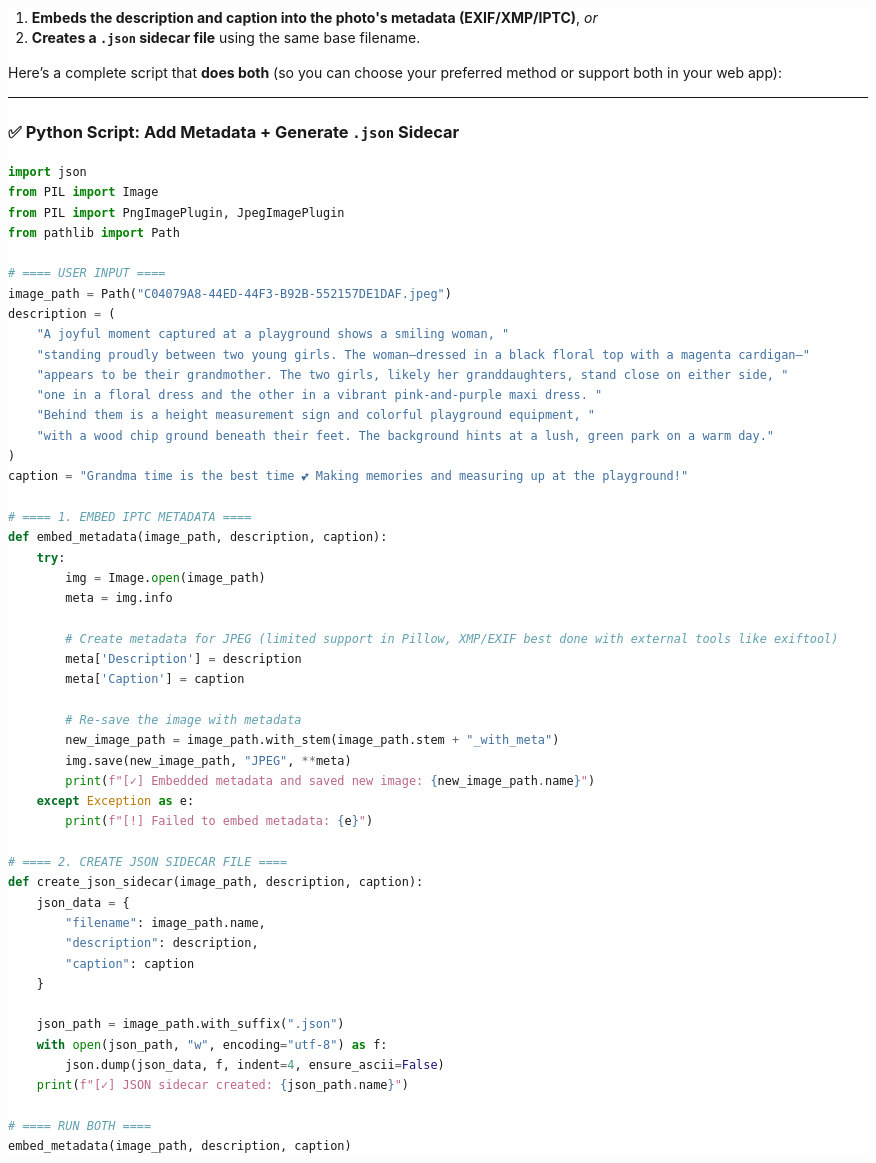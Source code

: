1.  **Embeds the description and caption into the photo's metadata (EXIF/XMP/IPTC)**, _or_
2.  **Creates a `.json` sidecar file** using the same base filename.

Here’s a complete script that **does both** (so you can choose your preferred method or support both in your web app):

* * *

### ✅ Python Script: Add Metadata + Generate `.json` Sidecar

```python
import json
from PIL import Image
from PIL import PngImagePlugin, JpegImagePlugin
from pathlib import Path

# ==== USER INPUT ====
image_path = Path("C04079A8-44ED-44F3-B92B-552157DE1DAF.jpeg")
description = (
    "A joyful moment captured at a playground shows a smiling woman, "
    "standing proudly between two young girls. The woman—dressed in a black floral top with a magenta cardigan—"
    "appears to be their grandmother. The two girls, likely her granddaughters, stand close on either side, "
    "one in a floral dress and the other in a vibrant pink-and-purple maxi dress. "
    "Behind them is a height measurement sign and colorful playground equipment, "
    "with a wood chip ground beneath their feet. The background hints at a lush, green park on a warm day."
)
caption = "Grandma time is the best time 💕 Making memories and measuring up at the playground!"

# ==== 1. EMBED IPTC METADATA ====
def embed_metadata(image_path, description, caption):
    try:
        img = Image.open(image_path)
        meta = img.info

        # Create metadata for JPEG (limited support in Pillow, XMP/EXIF best done with external tools like exiftool)
        meta['Description'] = description
        meta['Caption'] = caption

        # Re-save the image with metadata
        new_image_path = image_path.with_stem(image_path.stem + "_with_meta")
        img.save(new_image_path, "JPEG", **meta)
        print(f"[✓] Embedded metadata and saved new image: {new_image_path.name}")
    except Exception as e:
        print(f"[!] Failed to embed metadata: {e}")

# ==== 2. CREATE JSON SIDECAR FILE ====
def create_json_sidecar(image_path, description, caption):
    json_data = {
        "filename": image_path.name,
        "description": description,
        "caption": caption
    }

    json_path = image_path.with_suffix(".json")
    with open(json_path, "w", encoding="utf-8") as f:
        json.dump(json_data, f, indent=4, ensure_ascii=False)
    print(f"[✓] JSON sidecar created: {json_path.name}")

# ==== RUN BOTH ====
embed_metadata(image_path, description, caption)
```